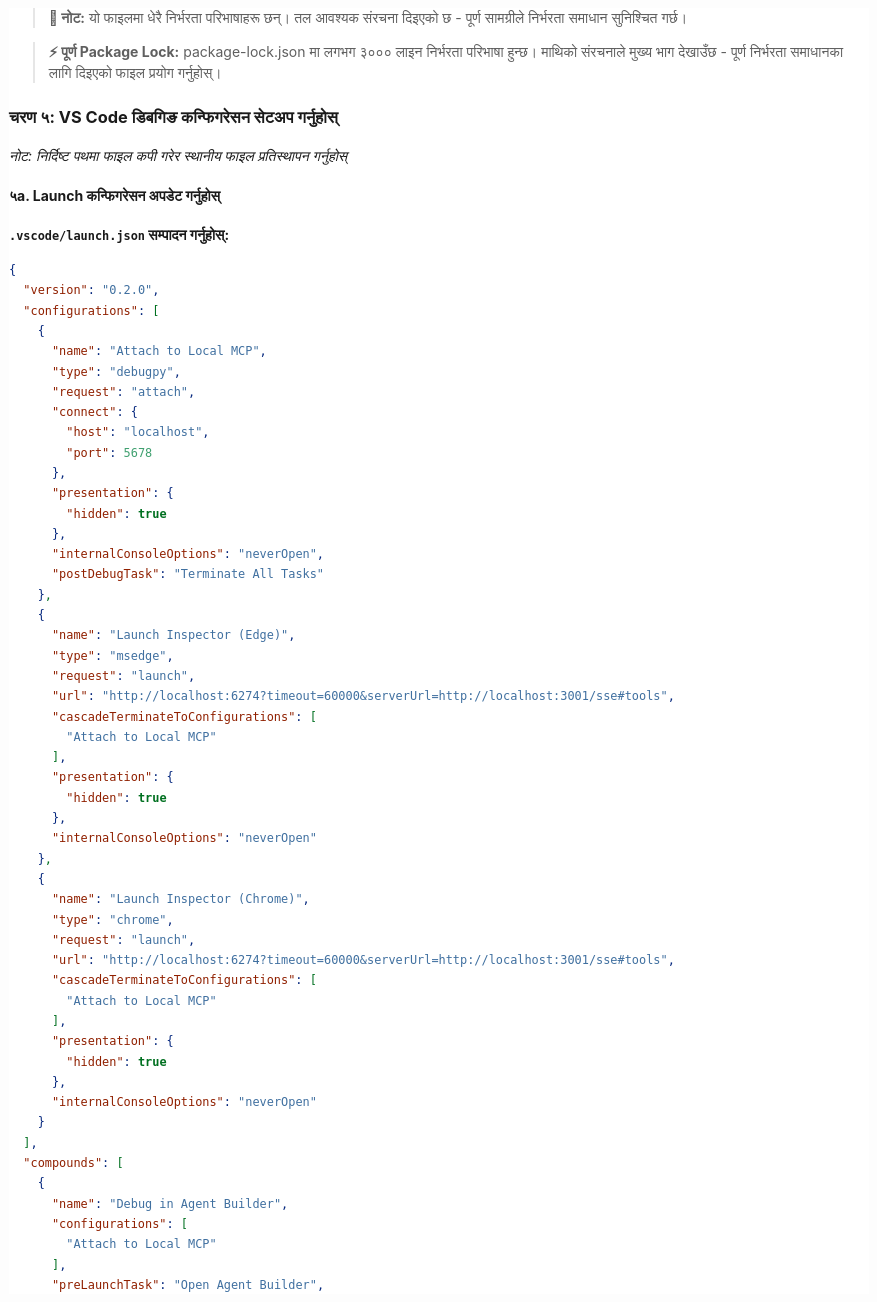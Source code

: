 > **📝 नोट:** यो फाइलमा धेरै निर्भरता परिभाषाहरू छन्। तल आवश्यक संरचना दिइएको छ - पूर्ण सामग्रीले निर्भरता समाधान सुनिश्चित गर्छ।

> **⚡ पूर्ण Package Lock:** package-lock.json मा लगभग ३००० लाइन निर्भरता परिभाषा हुन्छ। माथिको संरचनाले मुख्य भाग देखाउँछ - पूर्ण निर्भरता समाधानका लागि दिइएको फाइल प्रयोग गर्नुहोस्।

### चरण ५: VS Code डिबगिङ कन्फिगरेसन सेटअप गर्नुहोस्

*नोट: निर्दिष्ट पथमा फाइल कपी गरेर स्थानीय फाइल प्रतिस्थापन गर्नुहोस्*

#### ५a. Launch कन्फिगरेसन अपडेट गर्नुहोस्

**`.vscode/launch.json` सम्पादन गर्नुहोस्:**  
```json
{
  "version": "0.2.0",
  "configurations": [
    {
      "name": "Attach to Local MCP",
      "type": "debugpy",
      "request": "attach",
      "connect": {
        "host": "localhost",
        "port": 5678
      },
      "presentation": {
        "hidden": true
      },
      "internalConsoleOptions": "neverOpen",
      "postDebugTask": "Terminate All Tasks"
    },
    {
      "name": "Launch Inspector (Edge)",
      "type": "msedge",
      "request": "launch",
      "url": "http://localhost:6274?timeout=60000&serverUrl=http://localhost:3001/sse#tools",
      "cascadeTerminateToConfigurations": [
        "Attach to Local MCP"
      ],
      "presentation": {
        "hidden": true
      },
      "internalConsoleOptions": "neverOpen"
    },
    {
      "name": "Launch Inspector (Chrome)",
      "type": "chrome",
      "request": "launch",
      "url": "http://localhost:6274?timeout=60000&serverUrl=http://localhost:3001/sse#tools",
      "cascadeTerminateToConfigurations": [
        "Attach to Local MCP"
      ],
      "presentation": {
        "hidden": true
      },
      "internalConsoleOptions": "neverOpen"
    }
  ],
  "compounds": [
    {
      "name": "Debug in Agent Builder",
      "configurations": [
        "Attach to Local MCP"
      ],
      "preLaunchTask": "Open Agent Builder",
```